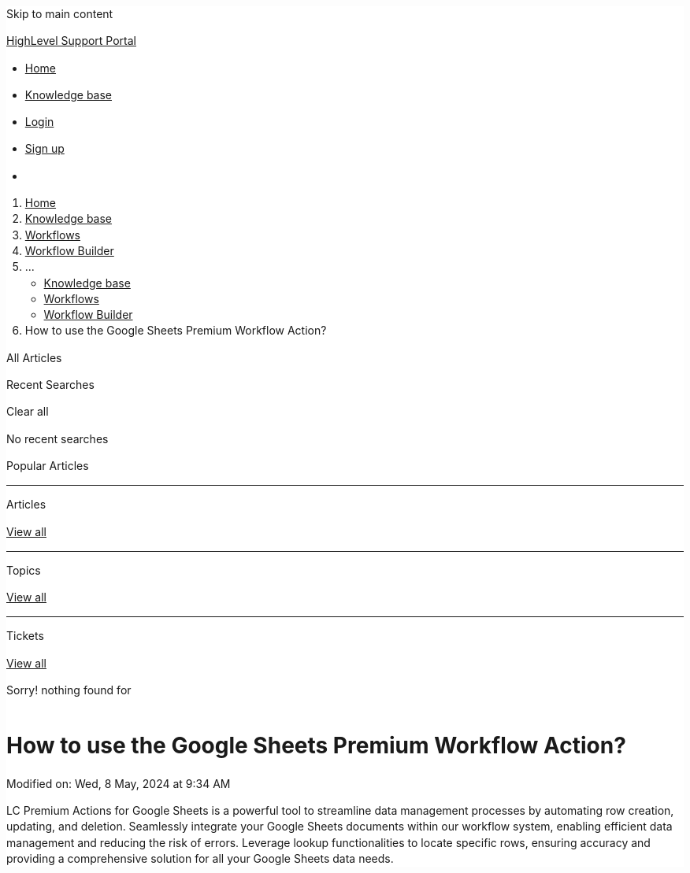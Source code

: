 Skip to main content

[ HighLevel Support Portal ](https://help.gohighlevel.com)

  * [ Home ](/support/home)
  * [ Knowledge base ](/support/solutions)

  * [Login](/support/login)
  * [Sign up](/support/signup)
  * 

  1. [Home](/support/home)
  2. [Knowledge base](/support/solutions)
  3. [Workflows](/support/solutions/48000455132)
  4. [Workflow Builder](/support/solutions/folders/48000678544)
  5. ... 
     * [Knowledge base](/support/solutions)
     * [Workflows](/support/solutions/48000455132)
     * [Workflow Builder](/support/solutions/folders/48000678544)
  6. How to use the Google Sheets Premium Workflow Action?

All  Articles 

Recent Searches

Clear all

No recent searches

Popular Articles

* * *

Articles

[View all](/support/search/solutions)

* * *

Topics

[View all](/support/search/topics)

* * *

Tickets

[View all](/support/search/tickets)

Sorry! nothing found for   

# How to use the Google Sheets Premium Workflow Action?

Modified on: Wed, 8 May, 2024 at 9:34 AM

LC Premium Actions for Google Sheets is a powerful tool to streamline data management processes by automating row creation, updating, and deletion. Seamlessly integrate your Google Sheets documents within our workflow system, enabling efficient data management and reducing the risk of errors. Leverage lookup functionalities to locate specific rows, ensuring accuracy and providing a comprehensive solution for all your Google Sheets data needs.  

